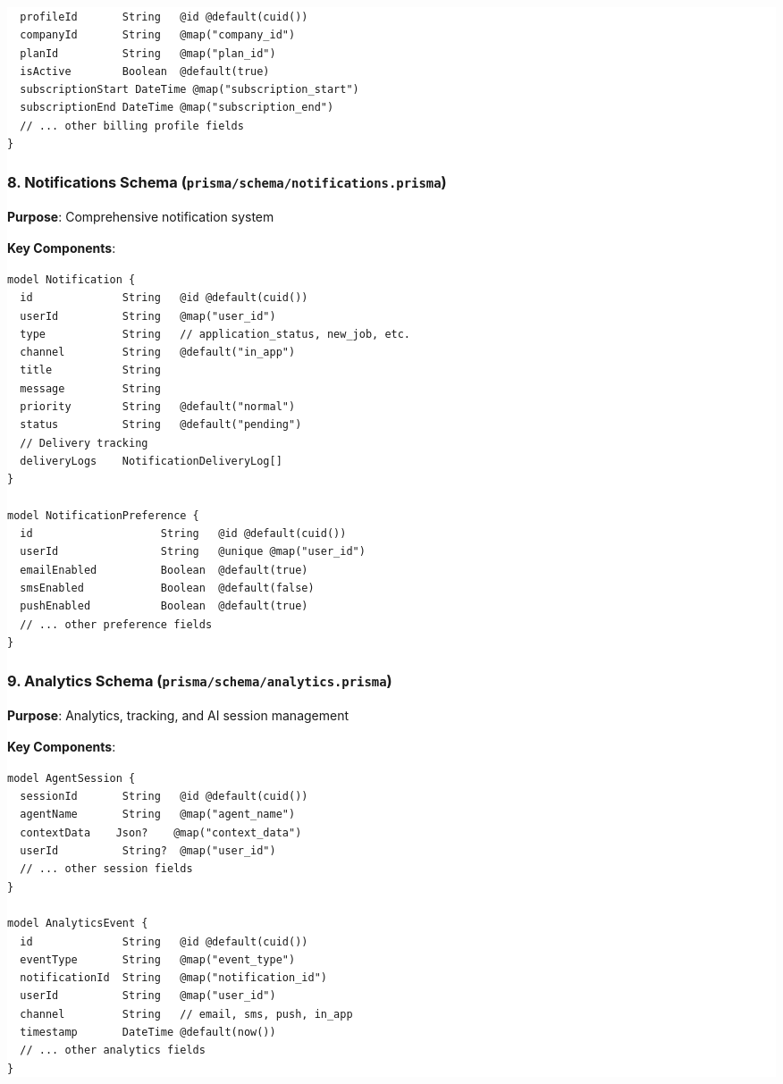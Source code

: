 ```prisma
  profileId       String   @id @default(cuid())
  companyId       String   @map("company_id")
  planId          String   @map("plan_id")
  isActive        Boolean  @default(true)
  subscriptionStart DateTime @map("subscription_start")
  subscriptionEnd DateTime @map("subscription_end")
  // ... other billing profile fields
}
```

### 8. Notifications Schema (`prisma/schema/notifications.prisma`)

**Purpose**: Comprehensive notification system

**Key Components**:
```prisma
model Notification {
  id              String   @id @default(cuid())
  userId          String   @map("user_id")
  type            String   // application_status, new_job, etc.
  channel         String   @default("in_app")
  title           String
  message         String
  priority        String   @default("normal")
  status          String   @default("pending")
  // Delivery tracking
  deliveryLogs    NotificationDeliveryLog[]
}

model NotificationPreference {
  id                    String   @id @default(cuid())
  userId                String   @unique @map("user_id")
  emailEnabled          Boolean  @default(true)
  smsEnabled            Boolean  @default(false)
  pushEnabled           Boolean  @default(true)
  // ... other preference fields
}
```

### 9. Analytics Schema (`prisma/schema/analytics.prisma`)

**Purpose**: Analytics, tracking, and AI session management

**Key Components**:
```prisma
model AgentSession {
  sessionId       String   @id @default(cuid())
  agentName       String   @map("agent_name")
  contextData    Json?    @map("context_data")
  userId          String?  @map("user_id")
  // ... other session fields
}

model AnalyticsEvent {
  id              String   @id @default(cuid())
  eventType       String   @map("event_type")
  notificationId  String   @map("notification_id")
  userId          String   @map("user_id")
  channel         String   // email, sms, push, in_app
  timestamp       DateTime @default(now())
  // ... other analytics fields
}
```
